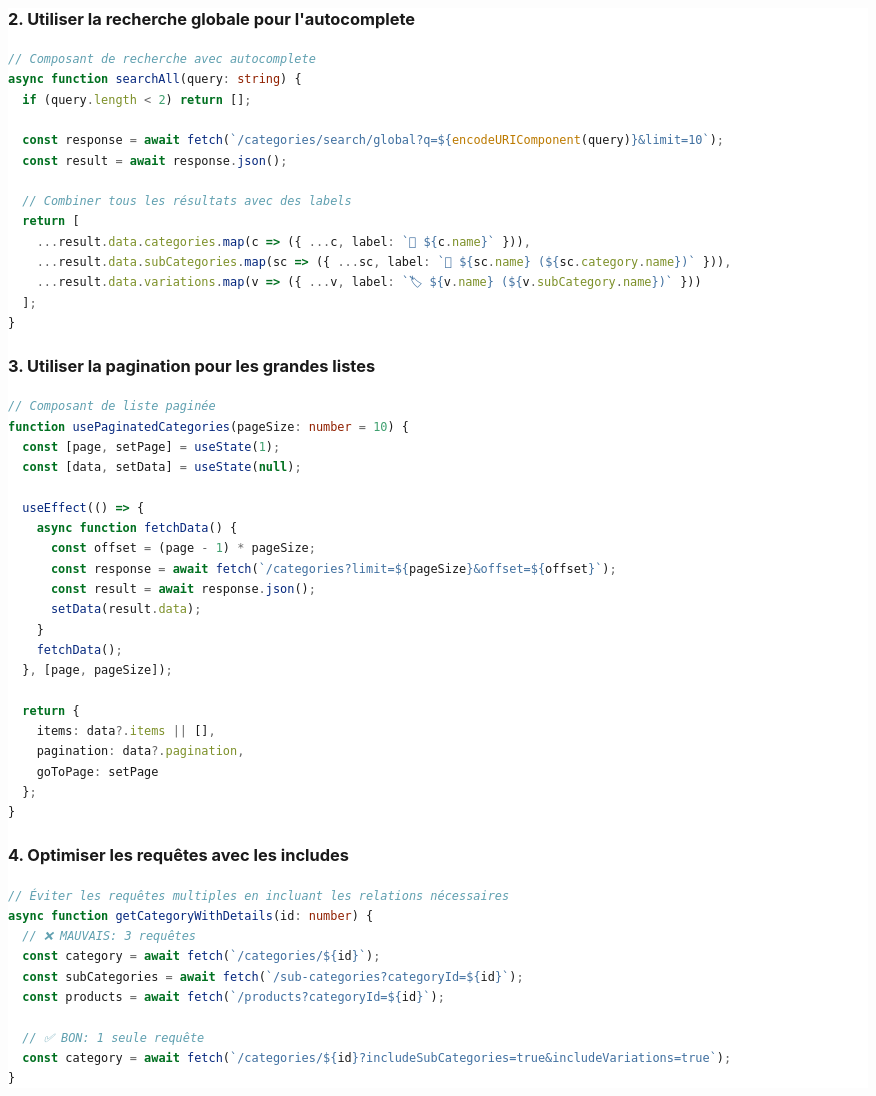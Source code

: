 ### 2. Utiliser la recherche globale pour l'autocomplete

```typescript
// Composant de recherche avec autocomplete
async function searchAll(query: string) {
  if (query.length < 2) return [];

  const response = await fetch(`/categories/search/global?q=${encodeURIComponent(query)}&limit=10`);
  const result = await response.json();

  // Combiner tous les résultats avec des labels
  return [
    ...result.data.categories.map(c => ({ ...c, label: `📁 ${c.name}` })),
    ...result.data.subCategories.map(sc => ({ ...sc, label: `📂 ${sc.name} (${sc.category.name})` })),
    ...result.data.variations.map(v => ({ ...v, label: `🏷️ ${v.name} (${v.subCategory.name})` }))
  ];
}
```

### 3. Utiliser la pagination pour les grandes listes

```typescript
// Composant de liste paginée
function usePaginatedCategories(pageSize: number = 10) {
  const [page, setPage] = useState(1);
  const [data, setData] = useState(null);

  useEffect(() => {
    async function fetchData() {
      const offset = (page - 1) * pageSize;
      const response = await fetch(`/categories?limit=${pageSize}&offset=${offset}`);
      const result = await response.json();
      setData(result.data);
    }
    fetchData();
  }, [page, pageSize]);

  return {
    items: data?.items || [],
    pagination: data?.pagination,
    goToPage: setPage
  };
}
```

### 4. Optimiser les requêtes avec les includes

```typescript
// Éviter les requêtes multiples en incluant les relations nécessaires
async function getCategoryWithDetails(id: number) {
  // ❌ MAUVAIS: 3 requêtes
  const category = await fetch(`/categories/${id}`);
  const subCategories = await fetch(`/sub-categories?categoryId=${id}`);
  const products = await fetch(`/products?categoryId=${id}`);

  // ✅ BON: 1 seule requête
  const category = await fetch(`/categories/${id}?includeSubCategories=true&includeVariations=true`);
}
```
